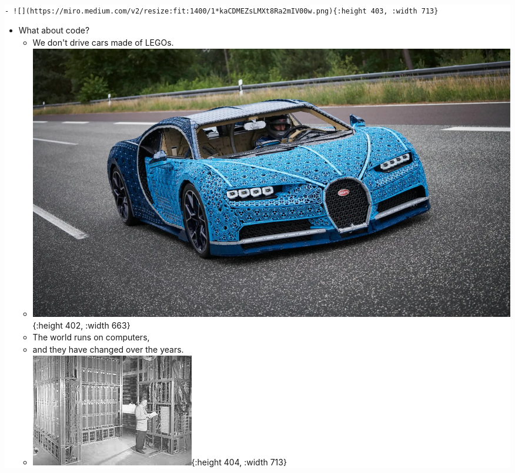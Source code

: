 	- ![](https://miro.medium.com/v2/resize:fit:1400/1*kaCDMEZsLMXt8Ra2mIV00w.png){:height 403, :width 713}
- What about code?
	- We don't drive cars made of LEGOs.
	- ![Full-size Lego Bugatti Chiron (1)..webp](../assets/Full-size_Lego_Bugatti_Chiron_(1)._1698758206431_0.webp){:height 402, :width 663}
	- The world runs on computers,
	- and they have changed over the years.
	- ![Room size computers.jpeg](../assets/Room_size_computers_1698757644529_0.jpeg){:height 404, :width 713}